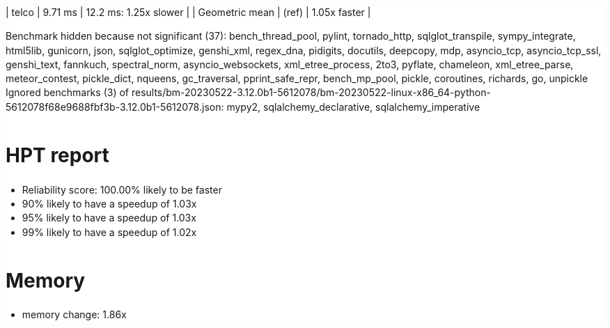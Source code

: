 | telco                      | 9.71 ms                                                               | 12.2 ms: 1.25x slower                                        |
| Geometric mean             | (ref)                                                                 | 1.05x faster                                                 |

Benchmark hidden because not significant (37): bench_thread_pool, pylint, tornado_http, sqlglot_transpile, sympy_integrate, html5lib, gunicorn, json, sqlglot_optimize, genshi_xml, regex_dna, pidigits, docutils, deepcopy, mdp, asyncio_tcp, asyncio_tcp_ssl, genshi_text, fannkuch, spectral_norm, asyncio_websockets, xml_etree_process, 2to3, pyflate, chameleon, xml_etree_parse, meteor_contest, pickle_dict, nqueens, gc_traversal, pprint_safe_repr, bench_mp_pool, pickle, coroutines, richards, go, unpickle
Ignored benchmarks (3) of results/bm-20230522-3.12.0b1-5612078/bm-20230522-linux-x86_64-python-5612078f68e9688fbf3b-3.12.0b1-5612078.json: mypy2, sqlalchemy_declarative, sqlalchemy_imperative

# HPT report

- Reliability score: 100.00% likely to be faster
- 90% likely to have a speedup of 1.03x
- 95% likely to have a speedup of 1.03x
- 99% likely to have a speedup of 1.02x

# Memory
- memory change: 1.86x